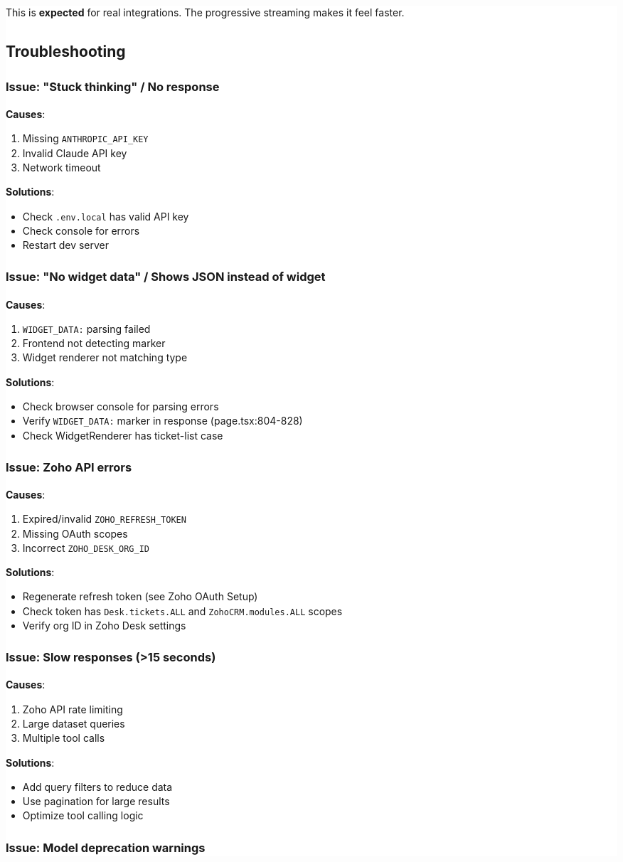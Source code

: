 This is **expected** for real integrations. The progressive streaming makes it feel faster.

## Troubleshooting

### Issue: "Stuck thinking" / No response

**Causes**:
1. Missing `ANTHROPIC_API_KEY`
2. Invalid Claude API key
3. Network timeout

**Solutions**:
- Check `.env.local` has valid API key
- Check console for errors
- Restart dev server

### Issue: "No widget data" / Shows JSON instead of widget

**Causes**:
1. `WIDGET_DATA:` parsing failed
2. Frontend not detecting marker
3. Widget renderer not matching type

**Solutions**:
- Check browser console for parsing errors
- Verify `WIDGET_DATA:` marker in response (page.tsx:804-828)
- Check WidgetRenderer has ticket-list case

### Issue: Zoho API errors

**Causes**:
1. Expired/invalid `ZOHO_REFRESH_TOKEN`
2. Missing OAuth scopes
3. Incorrect `ZOHO_DESK_ORG_ID`

**Solutions**:
- Regenerate refresh token (see Zoho OAuth Setup)
- Check token has `Desk.tickets.ALL` and `ZohoCRM.modules.ALL` scopes
- Verify org ID in Zoho Desk settings

### Issue: Slow responses (>15 seconds)

**Causes**:
1. Zoho API rate limiting
2. Large dataset queries
3. Multiple tool calls

**Solutions**:
- Add query filters to reduce data
- Use pagination for large results
- Optimize tool calling logic

### Issue: Model deprecation warnings
